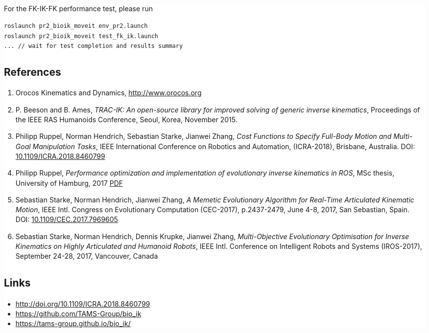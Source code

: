 For the FK-IK-FK performance test, please run

  ```
  roslaunch pr2_bioik_moveit env_pr2.launch
  roslaunch pr2_bioik_moveit test_fk_ik.launch
  ... // wait for test completion and results summary
  ```





## References

 1. Orocos Kinematics and Dynamics, http://www.orocos.org

 2. P. Beeson and B. Ames, *TRAC-IK:
    An open-source library for improved solving of generic inverse kinematics*,
    Proceedings of the IEEE RAS Humanoids Conference, Seoul, Korea, November 2015.

 3. Philipp Ruppel, Norman Hendrich, Sebastian Starke, Jianwei Zhang, *Cost Functions to Specify Full-Body Motion and Multi-Goal Manipulation Tasks*, IEEE International Conference on Robotics and Automation, (ICRA-2018), Brisbane, Australia. DOI: [10.1109/ICRA.2018.8460799](http://doi.org/10.1109/ICRA.2018.8460799)

 4. Philipp Ruppel, *Performance optimization and implementation
    of evolutionary inverse kinematics in ROS*,
    MSc thesis, University of Hamburg, 2017
    [PDF](https://tams.informatik.uni-hamburg.de/publications/2017/MSc_Philipp_Ruppel.pdf)

 5. Sebastian Starke, Norman Hendrich, Jianwei Zhang,  *A Memetic
    Evolutionary Algorithm for Real-Time Articulated Kinematic Motion*,
    IEEE Intl. Congress on Evolutionary Computation (CEC-2017), p.2437-2479, June 4-8, 2017,
    San Sebastian, Spain.
    DOI: [10.1109/CEC.2017.7969605](http://doi.org/10.1109/CEC.2017.7969605)

 6. Sebastian Starke, Norman Hendrich, Dennis Krupke, Jianwei Zhang, *Multi-Objective
    Evolutionary Optimisation for Inverse Kinematics
    on Highly Articulated and Humanoid Robots*,
    IEEE Intl. Conference on Intelligent Robots and Systems (IROS-2017),
    September 24-28, 2017, Vancouver, Canada

## Links

- http://doi.org/10.1109/ICRA.2018.8460799
- https://github.com/TAMS-Group/bio_ik
- https://tams-group.github.io/bio_ik/
